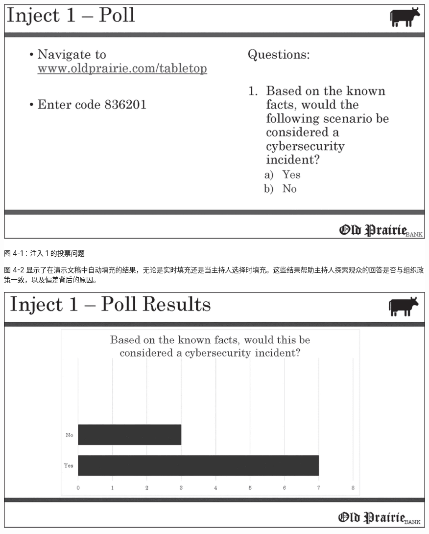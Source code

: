 ![](img/pg89.jpg)

图 4-1：注入 1 的投票问题

图 4-2 显示了在演示文稿中自动填充的结果，无论是实时填充还是当主持人选择时填充。这些结果帮助主持人探索观众的回答是否与组织政策一致，以及偏差背后的原因。

![](img/pg90-1.jpg)
